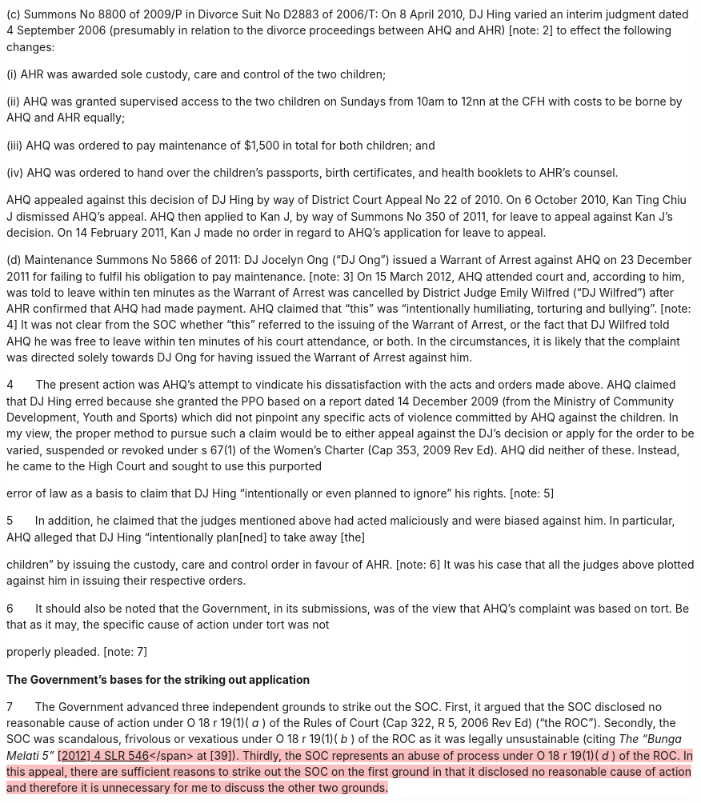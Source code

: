  (c) Summons No 8800 of 2009/P in Divorce Suit No D2883 of 2006/T: On 8 April 2010, DJ Hing varied an interim judgment dated 4 September 2006 (presumably in relation to the divorce proceedings between AHQ and AHR) [note: 2] to effect the following changes: 

 (i) AHR was awarded sole custody, care and control of the two children; 

 (ii) AHQ was granted supervised access to the two children on Sundays from 10am to 12nn at the CFH with costs to be borne by AHQ and AHR equally; 

 (iii) AHQ was ordered to pay maintenance of $1,500 in total for both children; and 

 (iv) AHQ was ordered to hand over the children’s passports, birth certificates, and health booklets to AHR’s counsel. 

 AHQ appealed against this decision of DJ Hing by way of District Court Appeal No 22 of 2010. On 6 October 2010, Kan Ting Chiu J dismissed AHQ’s appeal. AHQ then applied to Kan J, by way of Summons No 350 of 2011, for leave to appeal against Kan J’s decision. On 14 February 2011, Kan J made no order in regard to AHQ’s application for leave to appeal. 

 (d) Maintenance Summons No 5866 of 2011: DJ Jocelyn Ong (“DJ Ong”) issued a Warrant of Arrest against AHQ on 23 December 2011 for failing to fulfil his obligation to pay maintenance. [note: 3] On 15 March 2012, AHQ attended court and, according to him, was told to leave within ten minutes as the Warrant of Arrest was cancelled by District Judge Emily Wilfred (“DJ Wilfred”) after AHR confirmed that AHQ had made payment. AHQ claimed that “this” was “intentionally humiliating, torturing and bullying”. [note: 4] It was not clear from the SOC whether “this” referred to the issuing of the Warrant of Arrest, or the fact that DJ Wilfred told AHQ he was free to leave within ten minutes of his court attendance, or both. In the circumstances, it is likely that the complaint was directed solely towards DJ Ong for having issued the Warrant of Arrest against him. 

4       The present action was AHQ’s attempt to vindicate his dissatisfaction with the acts and orders made above. AHQ claimed that DJ Hing erred because she granted the PPO based on a report dated 14 December 2009 (from the Ministry of Community Development, Youth and Sports) which did not pinpoint any specific acts of violence committed by AHQ against the children. In my view, the proper method to pursue such a claim would be to either appeal against the DJ’s decision or apply for the order to be varied, suspended or revoked under s 67(1) of the Women’s Charter (Cap 353, 2009 Rev Ed). AHQ did neither of these. Instead, he came to the High Court and sought to use this purported 

error of law as a basis to claim that DJ Hing “intentionally or even planned to ignore” his rights. [note: 5] 

5       In addition, he claimed that the judges mentioned above had acted maliciously and were biased against him. In particular, AHQ alleged that DJ Hing “intentionally plan[ned] to take away [the] 

children” by issuing the custody, care and control order in favour of AHR. [note: 6] It was his case that all the judges above plotted against him in issuing their respective orders. 

6       It should also be noted that the Government, in its submissions, was of the view that AHQ’s complaint was based on tort. Be that as it may, the specific cause of action under tort was not 


properly pleaded. [note: 7] 

**The Government’s bases for the striking out application** 

7       The Government advanced three independent grounds to strike out the SOC. First, it argued that the SOC disclosed no reasonable cause of action under O 18 r 19(1)( _a_ ) of the Rules of Court (Cap 322, R 5, 2006 Rev Ed) (“the ROC”). Secondly, the SOC was scandalous, frivolous or vexatious under O 18 r 19(1)( _b_ ) of the ROC as it was legally unsustainable (citing _The “Bunga Melati 5”_ <span style="background-color: #FAC0C0" class="citation">[[2012] 4 SLR 546]("https://www.open.gov.sg")</span> at [39]). Thirdly, the SOC represents an abuse of process under O 18 r 19(1)( _d_ ) of the ROC. In this appeal, there are sufficient reasons to strike out the SOC on the first ground in that it disclosed no reasonable cause of action and therefore it is unnecessary for me to discuss the other two grounds. 
